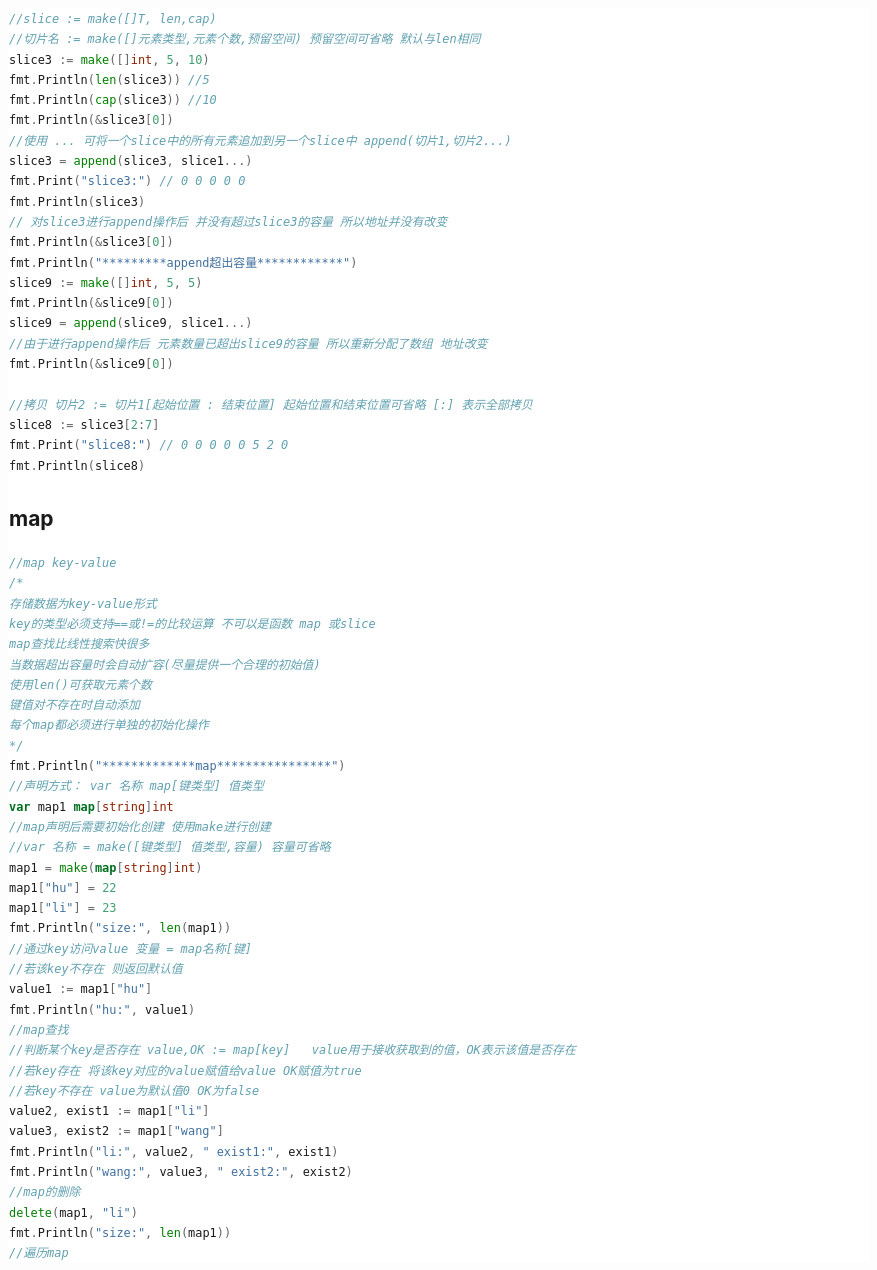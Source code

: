 ``` go
//slice := make([]T, len,cap)
//切片名 := make([]元素类型,元素个数,预留空间) 预留空间可省略 默认与len相同
slice3 := make([]int, 5, 10)
fmt.Println(len(slice3)) //5
fmt.Println(cap(slice3)) //10
fmt.Println(&slice3[0])
//使用 ... 可将一个slice中的所有元素追加到另一个slice中 append(切片1,切片2...)
slice3 = append(slice3, slice1...)
fmt.Print("slice3:") // 0 0 0 0 0
fmt.Println(slice3)
// 对slice3进行append操作后 并没有超过slice3的容量 所以地址并没有改变
fmt.Println(&slice3[0])
fmt.Println("*********append超出容量************")
slice9 := make([]int, 5, 5)
fmt.Println(&slice9[0])
slice9 = append(slice9, slice1...)
//由于进行append操作后 元素数量已超出slice9的容量 所以重新分配了数组 地址改变
fmt.Println(&slice9[0])

//拷贝 切片2 := 切片1[起始位置 : 结束位置] 起始位置和结束位置可省略 [:] 表示全部拷贝
slice8 := slice3[2:7]
fmt.Print("slice8:") // 0 0 0 0 0 5 2 0
fmt.Println(slice8)
```

## map

``` go
//map key-value
/*
存储数据为key-value形式
key的类型必须支持==或!=的比较运算 不可以是函数 map 或slice
map查找比线性搜索快很多
当数据超出容量时会自动扩容(尽量提供一个合理的初始值)
使用len()可获取元素个数
键值对不存在时自动添加
每个map都必须进行单独的初始化操作
*/
fmt.Println("*************map****************")
//声明方式： var 名称 map[键类型] 值类型
var map1 map[string]int
//map声明后需要初始化创建 使用make进行创建
//var 名称 = make([键类型] 值类型,容量) 容量可省略
map1 = make(map[string]int)
map1["hu"] = 22
map1["li"] = 23
fmt.Println("size:", len(map1))
//通过key访问value 变量 = map名称[键]
//若该key不存在 则返回默认值
value1 := map1["hu"]
fmt.Println("hu:", value1)
//map查找
//判断某个key是否存在 value,OK := map[key]   value用于接收获取到的值，OK表示该值是否存在
//若key存在 将该key对应的value赋值给value OK赋值为true
//若key不存在 value为默认值0 OK为false
value2, exist1 := map1["li"]
value3, exist2 := map1["wang"]
fmt.Println("li:", value2, " exist1:", exist1)
fmt.Println("wang:", value3, " exist2:", exist2)
//map的删除
delete(map1, "li")
fmt.Println("size:", len(map1))
//遍历map
```